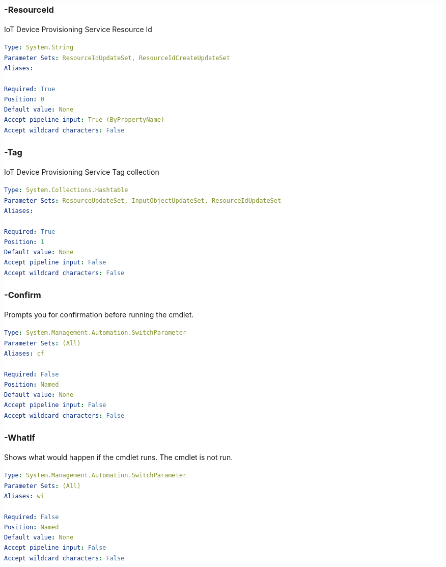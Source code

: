 ### -ResourceId
IoT Device Provisioning Service Resource Id

```yaml
Type: System.String
Parameter Sets: ResourceIdUpdateSet, ResourceIdCreateUpdateSet
Aliases:

Required: True
Position: 0
Default value: None
Accept pipeline input: True (ByPropertyName)
Accept wildcard characters: False
```

### -Tag
IoT Device Provisioning Service Tag collection

```yaml
Type: System.Collections.Hashtable
Parameter Sets: ResourceUpdateSet, InputObjectUpdateSet, ResourceIdUpdateSet
Aliases:

Required: True
Position: 1
Default value: None
Accept pipeline input: False
Accept wildcard characters: False
```

### -Confirm
Prompts you for confirmation before running the cmdlet.

```yaml
Type: System.Management.Automation.SwitchParameter
Parameter Sets: (All)
Aliases: cf

Required: False
Position: Named
Default value: None
Accept pipeline input: False
Accept wildcard characters: False
```

### -WhatIf
Shows what would happen if the cmdlet runs.
The cmdlet is not run.

```yaml
Type: System.Management.Automation.SwitchParameter
Parameter Sets: (All)
Aliases: wi

Required: False
Position: Named
Default value: None
Accept pipeline input: False
Accept wildcard characters: False
```
